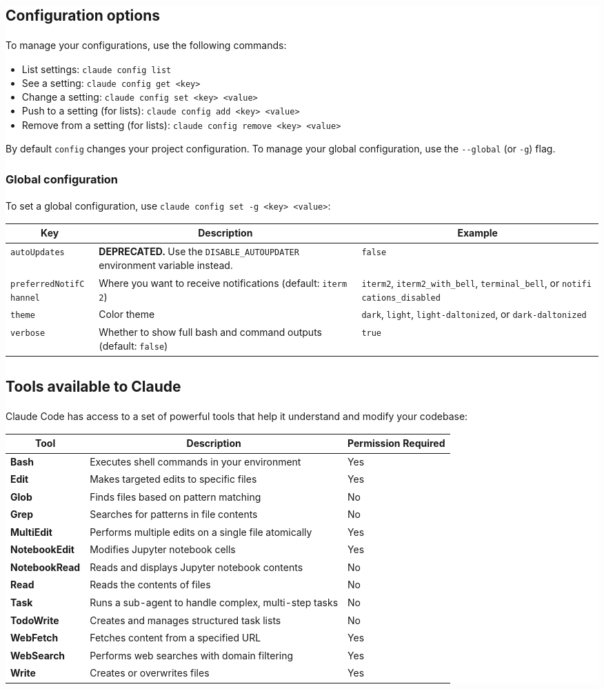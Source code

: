 ## [​](https://docs.claude.com/en/docs/claude-code/settings\#configuration-options)  Configuration options

To manage your configurations, use the following commands:

- List settings: `claude config list`
- See a setting: `claude config get <key>`
- Change a setting: `claude config set <key> <value>`
- Push to a setting (for lists): `claude config add <key> <value>`
- Remove from a setting (for lists): `claude config remove <key> <value>`

By default `config` changes your project configuration. To manage your global configuration, use the `--global` (or `-g`) flag.

### [​](https://docs.claude.com/en/docs/claude-code/settings\#global-configuration)  Global configuration

To set a global configuration, use `claude config set -g <key> <value>`:

| Key | Description | Example |
| --- | --- | --- |
| `autoUpdates` | **DEPRECATED.** Use the `DISABLE_AUTOUPDATER` environment variable instead. | `false` |
| `preferredNotifChannel` | Where you want to receive notifications (default: `iterm2`) | `iterm2`, `iterm2_with_bell`, `terminal_bell`, or `notifications_disabled` |
| `theme` | Color theme | `dark`, `light`, `light-daltonized`, or `dark-daltonized` |
| `verbose` | Whether to show full bash and command outputs (default: `false`) | `true` |

## [​](https://docs.claude.com/en/docs/claude-code/settings\#tools-available-to-claude)  Tools available to Claude

Claude Code has access to a set of powerful tools that help it understand and modify your codebase:

| Tool | Description | Permission Required |
| --- | --- | --- |
| **Bash** | Executes shell commands in your environment | Yes |
| **Edit** | Makes targeted edits to specific files | Yes |
| **Glob** | Finds files based on pattern matching | No |
| **Grep** | Searches for patterns in file contents | No |
| **MultiEdit** | Performs multiple edits on a single file atomically | Yes |
| **NotebookEdit** | Modifies Jupyter notebook cells | Yes |
| **NotebookRead** | Reads and displays Jupyter notebook contents | No |
| **Read** | Reads the contents of files | No |
| **Task** | Runs a sub-agent to handle complex, multi-step tasks | No |
| **TodoWrite** | Creates and manages structured task lists | No |
| **WebFetch** | Fetches content from a specified URL | Yes |
| **WebSearch** | Performs web searches with domain filtering | Yes |
| **Write** | Creates or overwrites files | Yes |
